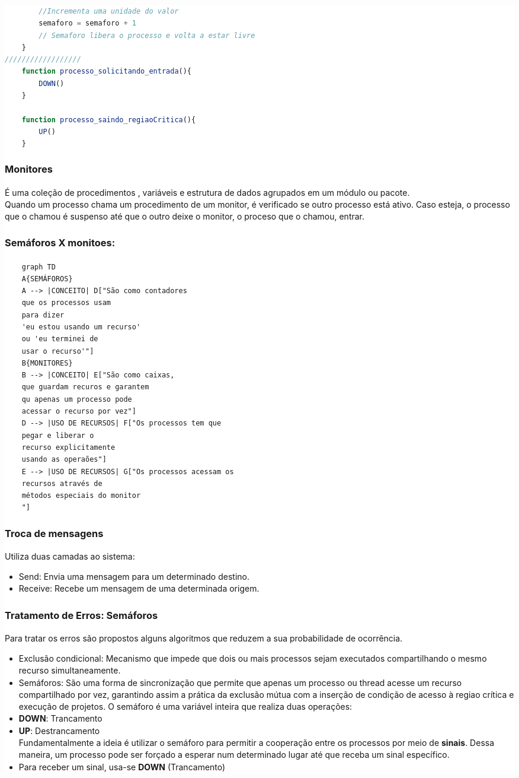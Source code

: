 ```javascript
        //Incrementa uma unidade do valor
        semaforo = semaforo + 1
        // Semaforo libera o processo e volta a estar livre
    }
////////////////// 
    function processo_solicitando_entrada(){
        DOWN()
    }

    function processo_saindo_regiaoCritica(){
        UP()
    }
``` 
### Monitores
É uma coleção de procedimentos , variáveis e estrutura de dados agrupados em um módulo ou pacote.  
Quando um processo chama um procedimento de um monitor, é verificado se outro processo está ativo. Caso esteja, o processo que o chamou é suspenso até que o outro deixe o monitor, o proceso que o chamou, entrar.
### Semáforos X monitoes:
```mermaid
    graph TD
    A{SEMÁFOROS}
    A --> |CONCEITO| D["São como contadores 
    que os processos usam 
    para dizer 
    'eu estou usando um recurso' 
    ou 'eu terminei de 
    usar o recurso'"]
    B{MONITORES}
    B --> |CONCEITO| E["São como caixas,
    que guardam recuros e garantem
    qu apenas um processo pode
    acessar o recurso por vez"]
    D --> |USO DE RECURSOS| F["Os processos tem que
    pegar e liberar o 
    recurso explicitamente
    usando as operaões"]
    E --> |USO DE RECURSOS| G["Os processos acessam os 
    recursos através de 
    métodos especiais do monitor 
    "]
```
### Troca de mensagens
Utiliza duas camadas ao sistema:  
- Send: Envia uma mensagem para um determinado destino.  
- Receive: Recebe um mensagem de uma determinada origem.

### Tratamento de Erros: Semáforos
Para tratar os erros são propostos alguns algoritmos que reduzem a sua probabilidade de ocorrência.  
- Exclusão condicional: Mecanismo que impede que dois ou mais processos sejam executados compartilhando o mesmo recurso simultaneamente.
- Semáforos: São uma forma de sincronização que permite que apenas um processo ou thread acesse um recurso compartilhado por vez, garantindo assim a prática da exclusão mútua com a inserção de condição de acesso à regiao crítica e execução de projetos. O semáforo é uma variável inteira que realiza duas operações:  
- **DOWN**: Trancamento
- **UP**: Destrancamento  
Fundamentalmente a ideia é utilizar o semáforo para permitir a cooperação entre os processos por meio de **sinais**. Dessa maneira, um processo pode ser forçado a esperar num determinado lugar até que receba um sinal específico.  
- Para receber um sinal, usa-se **DOWN** (Trancamento) 
